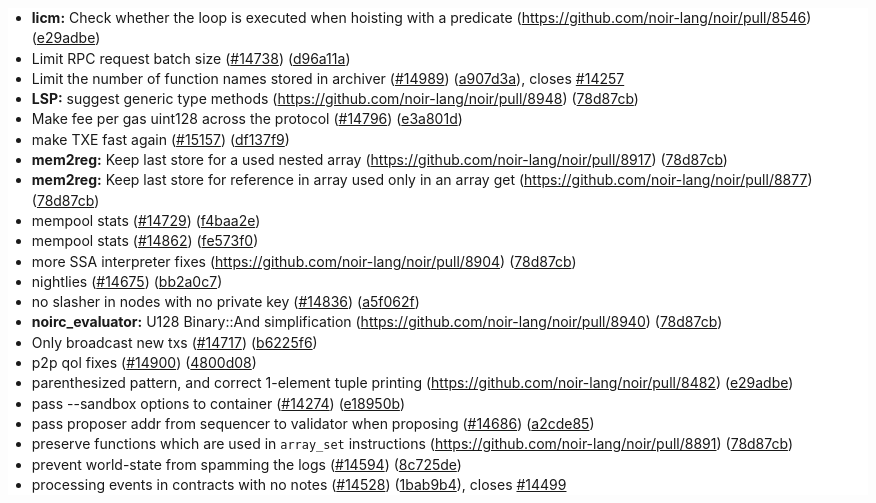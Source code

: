 * **licm:** Check whether the loop is executed when hoisting with a predicate (https://github.com/noir-lang/noir/pull/8546) ([e29adbe](https://github.com/AztecProtocol/aztec-packages/commit/e29adbe719a4b8e28b9296664b481f1a20e7d0da))
* Limit RPC request batch size ([#14738](https://github.com/AztecProtocol/aztec-packages/issues/14738)) ([d96a11a](https://github.com/AztecProtocol/aztec-packages/commit/d96a11a0fbfe3ef786a4aa9b6c79bbaba142c75f))
* Limit the number of function names stored in archiver ([#14989](https://github.com/AztecProtocol/aztec-packages/issues/14989)) ([a907d3a](https://github.com/AztecProtocol/aztec-packages/commit/a907d3a9f40aa473deec5c77c658a80089184fa8)), closes [#14257](https://github.com/AztecProtocol/aztec-packages/issues/14257)
* **LSP:** suggest generic type methods (https://github.com/noir-lang/noir/pull/8948) ([78d87cb](https://github.com/AztecProtocol/aztec-packages/commit/78d87cb88633aee537d022d6fd8e57ceb74a3a95))
* Make fee per gas uint128 across the protocol ([#14796](https://github.com/AztecProtocol/aztec-packages/issues/14796)) ([e3a801d](https://github.com/AztecProtocol/aztec-packages/commit/e3a801d059d2481e6501e3e7ff5c8750c9aaa5a1))
* make TXE fast again ([#15157](https://github.com/AztecProtocol/aztec-packages/issues/15157)) ([df137f9](https://github.com/AztecProtocol/aztec-packages/commit/df137f9440a970af2eb6e2ee94c48bf3bf47e207))
* **mem2reg:** Keep last store for a used nested array  (https://github.com/noir-lang/noir/pull/8917) ([78d87cb](https://github.com/AztecProtocol/aztec-packages/commit/78d87cb88633aee537d022d6fd8e57ceb74a3a95))
* **mem2reg:** Keep last store for reference in array used only in an array get (https://github.com/noir-lang/noir/pull/8877) ([78d87cb](https://github.com/AztecProtocol/aztec-packages/commit/78d87cb88633aee537d022d6fd8e57ceb74a3a95))
* mempool stats ([#14729](https://github.com/AztecProtocol/aztec-packages/issues/14729)) ([f4baa2e](https://github.com/AztecProtocol/aztec-packages/commit/f4baa2edbabe0e8d6ad78d33a85933f05a3cf91c))
* mempool stats ([#14862](https://github.com/AztecProtocol/aztec-packages/issues/14862)) ([fe573f0](https://github.com/AztecProtocol/aztec-packages/commit/fe573f0428aa15ec9b11c09653f05b985fc2df6c))
* more SSA interpreter fixes (https://github.com/noir-lang/noir/pull/8904) ([78d87cb](https://github.com/AztecProtocol/aztec-packages/commit/78d87cb88633aee537d022d6fd8e57ceb74a3a95))
* nightlies ([#14675](https://github.com/AztecProtocol/aztec-packages/issues/14675)) ([bb2a0c7](https://github.com/AztecProtocol/aztec-packages/commit/bb2a0c7d946660fa94dca9731ed6eaf9e7793824))
* no slasher in nodes with no private key ([#14836](https://github.com/AztecProtocol/aztec-packages/issues/14836)) ([a5f062f](https://github.com/AztecProtocol/aztec-packages/commit/a5f062f6ffcfd57d00539fe770e0188d82effa3e))
* **noirc_evaluator:** U128 Binary::And simplification (https://github.com/noir-lang/noir/pull/8940) ([78d87cb](https://github.com/AztecProtocol/aztec-packages/commit/78d87cb88633aee537d022d6fd8e57ceb74a3a95))
* Only broadcast new txs ([#14717](https://github.com/AztecProtocol/aztec-packages/issues/14717)) ([b6225f6](https://github.com/AztecProtocol/aztec-packages/commit/b6225f67a988d44f98413536a09cc3bc202bfe75))
* p2p qol fixes ([#14900](https://github.com/AztecProtocol/aztec-packages/issues/14900)) ([4800d08](https://github.com/AztecProtocol/aztec-packages/commit/4800d08570523bc1b2a9e8ec0dfb09e326f4689a))
* parenthesized pattern, and correct 1-element tuple printing (https://github.com/noir-lang/noir/pull/8482) ([e29adbe](https://github.com/AztecProtocol/aztec-packages/commit/e29adbe719a4b8e28b9296664b481f1a20e7d0da))
* pass --sandbox options to container ([#14274](https://github.com/AztecProtocol/aztec-packages/issues/14274)) ([e18950b](https://github.com/AztecProtocol/aztec-packages/commit/e18950b367d026907bcbef5fc7f30136fbe95c59))
* pass proposer addr from sequencer to validator when proposing ([#14686](https://github.com/AztecProtocol/aztec-packages/issues/14686)) ([a2cde85](https://github.com/AztecProtocol/aztec-packages/commit/a2cde8566e35d1ab4d65c7b3eeb2a8c48cb3c9fc))
* preserve functions which are used in `array_set` instructions (https://github.com/noir-lang/noir/pull/8891) ([78d87cb](https://github.com/AztecProtocol/aztec-packages/commit/78d87cb88633aee537d022d6fd8e57ceb74a3a95))
* prevent world-state from spamming the logs ([#14594](https://github.com/AztecProtocol/aztec-packages/issues/14594)) ([8c725de](https://github.com/AztecProtocol/aztec-packages/commit/8c725dea4592cbff6c484139b3e745ecfee4bb81))
* processing events in contracts with no notes ([#14528](https://github.com/AztecProtocol/aztec-packages/issues/14528)) ([1bab9b4](https://github.com/AztecProtocol/aztec-packages/commit/1bab9b470610d8237334135e927a184614569461)), closes [#14499](https://github.com/AztecProtocol/aztec-packages/issues/14499)